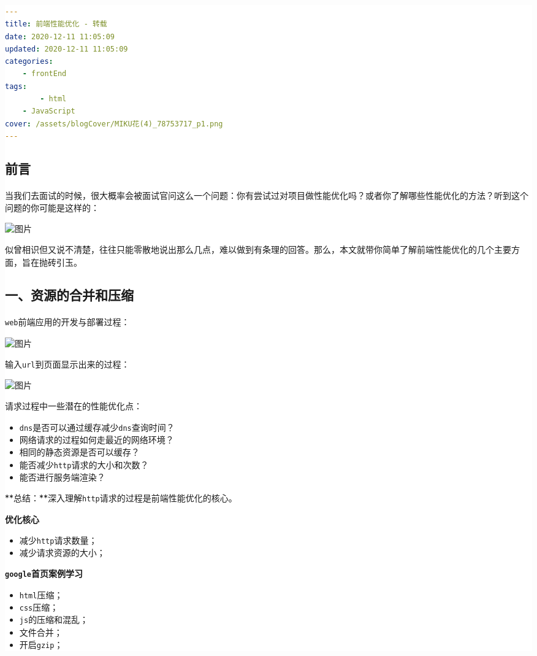 ```yaml
---
title: 前端性能优化 - 转载
date: 2020-12-11 11:05:09
updated: 2020-12-11 11:05:09
categories:
    - frontEnd
tags: 
		- html
    - JavaScript
cover: /assets/blogCover/MIKU花(4)_78753717_p1.png
---
```



## 前言 

当我们去面试的时候，很大概率会被面试官问这么一个问题：你有尝试过对项目做性能优化吗？或者你了解哪些性能优化的方法？听到这个问题的你可能是这样的：

![图片](https://mmbiz.qpic.cn/mmbiz_png/Hp2EvpxBicAjGNAHslictNl1iaB40KAYEK8k580cRvJ945MQvNe17e1aoNE1ys4KNRheWzhxm2gzXvRrcVg1N4Yuw/640?wx_fmt=png&tp=webp&wxfrom=5&wx_lazy=1&wx_co=1)

似曾相识但又说不清楚，往往只能零散地说出那么几点，难以做到有条理的回答。那么，本文就带你简单了解前端性能优化的几个主要方面，旨在抛砖引玉。


## 一、资源的合并和压缩

`web`前端应用的开发与部署过程：

![图片](https://mmbiz.qpic.cn/mmbiz_png/Hp2EvpxBicAjGNAHslictNl1iaB40KAYEK8z3geDgo44h6jSG8M0Q5ByPwl6AIfQHyZ01cqRmmt6hCzxXh017eiasg/640?wx_fmt=png&tp=webp&wxfrom=5&wx_lazy=1&wx_co=1)



输入`url`到页面显示出来的过程：

![图片](https://mmbiz.qpic.cn/mmbiz_png/Hp2EvpxBicAjGNAHslictNl1iaB40KAYEK8qcxKutTDXVA2qT7SNWGoialdnjXaibnLEwh8UAZw8zKwN5Wcj7DF3jMA/640?wx_fmt=png&tp=webp&wxfrom=5&wx_lazy=1&wx_co=1)



请求过程中一些潜在的性能优化点：

- `dns`是否可以通过缓存减少`dns`查询时间？
- 网络请求的过程如何走最近的网络环境？
- 相同的静态资源是否可以缓存？
- 能否减少`http`请求的大小和次数？
- 能否进行服务端渲染？

**总结：**深入理解`http`请求的过程是前端性能优化的核心。

**优化核心**

- 减少`http`请求数量；
- 减少请求资源的大小；

**`google`首页案例学习**

- `html`压缩；
- `css`压缩；
- `js`的压缩和混乱；
- 文件合并；
- 开启`gzip`；
